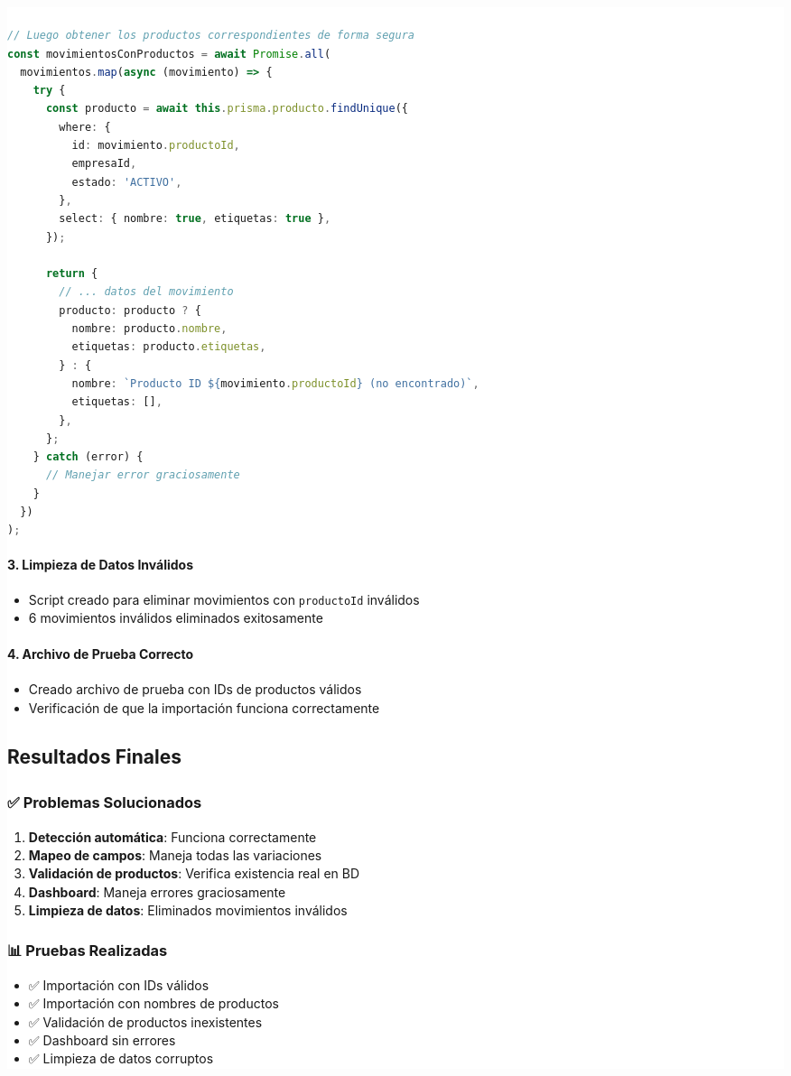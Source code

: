 ```typescript

// Luego obtener los productos correspondientes de forma segura
const movimientosConProductos = await Promise.all(
  movimientos.map(async (movimiento) => {
    try {
      const producto = await this.prisma.producto.findUnique({
        where: {
          id: movimiento.productoId,
          empresaId,
          estado: 'ACTIVO',
        },
        select: { nombre: true, etiquetas: true },
      });

      return {
        // ... datos del movimiento
        producto: producto ? {
          nombre: producto.nombre,
          etiquetas: producto.etiquetas,
        } : {
          nombre: `Producto ID ${movimiento.productoId} (no encontrado)`,
          etiquetas: [],
        },
      };
    } catch (error) {
      // Manejar error graciosamente
    }
  })
);
```

#### 3. **Limpieza de Datos Inválidos**
- Script creado para eliminar movimientos con `productoId` inválidos
- 6 movimientos inválidos eliminados exitosamente

#### 4. **Archivo de Prueba Correcto**
- Creado archivo de prueba con IDs de productos válidos
- Verificación de que la importación funciona correctamente

## Resultados Finales

### ✅ **Problemas Solucionados**
1. **Detección automática**: Funciona correctamente
2. **Mapeo de campos**: Maneja todas las variaciones
3. **Validación de productos**: Verifica existencia real en BD
4. **Dashboard**: Maneja errores graciosamente
5. **Limpieza de datos**: Eliminados movimientos inválidos

### 📊 **Pruebas Realizadas**
- ✅ Importación con IDs válidos
- ✅ Importación con nombres de productos
- ✅ Validación de productos inexistentes
- ✅ Dashboard sin errores
- ✅ Limpieza de datos corruptos
